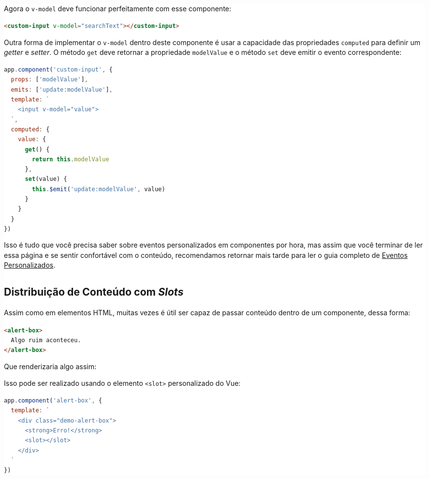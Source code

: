 Agora o `v-model` deve funcionar perfeitamente com esse componente:

```html
<custom-input v-model="searchText"></custom-input>
```

Outra forma de implementar o `v-model` dentro deste componente é usar a capacidade das propriedades `computed` para definir um *getter* e *setter*. O método `get` deve retornar a propriedade `modelValue` e o método `set` deve emitir o evento correspondente:

```js
app.component('custom-input', {
  props: ['modelValue'],
  emits: ['update:modelValue'],
  template: `
    <input v-model="value">
  `,
  computed: {
    value: {
      get() {
        return this.modelValue
      },
      set(value) {
        this.$emit('update:modelValue', value)
      }
    }
  }
})
```

Isso é tudo que você precisa saber sobre eventos personalizados em componentes por hora, mas assim que você terminar de ler essa página e se sentir confortável com o conteúdo, recomendamos retornar mais tarde para ler o guia completo de [Eventos Personalizados](component-custom-events.md).

## Distribuição de Conteúdo com _Slots_

Assim como em elementos HTML, muitas vezes é útil ser capaz de passar conteúdo dentro de um componente, dessa forma:

```html
<alert-box>
  Algo ruim aconteceu.
</alert-box>
```

Que renderizaria algo assim:

<common-codepen-snippet title="Básico sobre Componentes: slots" slug="WNwLmJP" :preview="false" />

Isso pode ser realizado usando o elemento `<slot>` personalizado do Vue:

```js
app.component('alert-box', {
  template: `
    <div class="demo-alert-box">
      <strong>Erro!</strong>
      <slot></slot>
    </div>
  `
})
```
